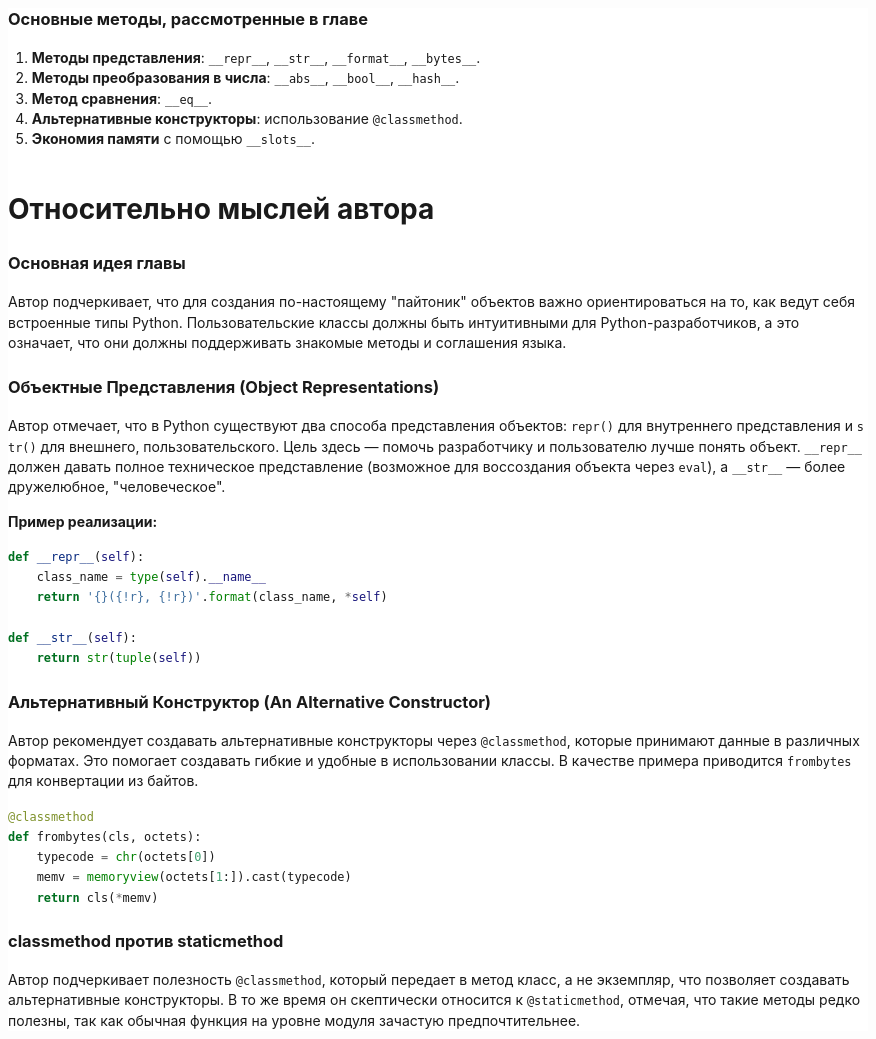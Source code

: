 ### Основные методы, рассмотренные в главе

1. **Методы представления**: `__repr__`, `__str__`, `__format__`, `__bytes__`.
2. **Методы преобразования в числа**: `__abs__`, `__bool__`, `__hash__`.
3. **Метод сравнения**: `__eq__`.
4. **Альтернативные конструкторы**: использование `@classmethod`.
5. **Экономия памяти** с помощью `__slots__`.

# Относительно мыслей автора

### Основная идея главы

Автор подчеркивает, что для создания по-настоящему "пайтоник" объектов важно ориентироваться на то, как ведут себя встроенные типы Python. Пользовательские классы должны быть интуитивными для Python-разработчиков, а это означает, что они должны поддерживать знакомые методы и соглашения языка.

### Объектные Представления (Object Representations)

Автор отмечает, что в Python существуют два способа представления объектов: `repr()` для внутреннего представления и `str()` для внешнего, пользовательского. Цель здесь — помочь разработчику и пользователю лучше понять объект. `__repr__` должен давать полное техническое представление (возможное для воссоздания объекта через `eval`), а `__str__` — более дружелюбное, "человеческое".

**Пример реализации:**

```python
def __repr__(self):
    class_name = type(self).__name__
    return '{}({!r}, {!r})'.format(class_name, *self)

def __str__(self):
    return str(tuple(self))
```

### Альтернативный Конструктор (An Alternative Constructor)

Автор рекомендует создавать альтернативные конструкторы через `@classmethod`, которые принимают данные в различных форматах. Это помогает создавать гибкие и удобные в использовании классы. В качестве примера приводится `frombytes` для конвертации из байтов.

```python
@classmethod
def frombytes(cls, octets):
    typecode = chr(octets[0])
    memv = memoryview(octets[1:]).cast(typecode)
    return cls(*memv)
```

### classmethod против staticmethod

Автор подчеркивает полезность `@classmethod`, который передает в метод класс, а не экземпляр, что позволяет создавать альтернативные конструкторы. В то же время он скептически относится к `@staticmethod`, отмечая, что такие методы редко полезны, так как обычная функция на уровне модуля зачастую предпочтительнее.
